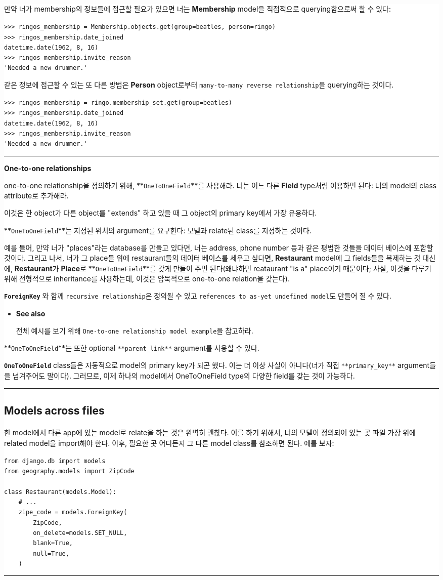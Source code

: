 만약 너가 membership의 정보들에 접근할 필요가 있으면 너는 **Membership** model을 직접적으로 querying함으로써 할 수 있다:

    >>> ringos_membership = Membership.objects.get(group=beatles, person=ringo)
    >>> ringos_membership.date_joined
    datetime.date(1962, 8, 16)
    >>> ringos_membership.invite_reason
    'Needed a new drummer.'

같은 정보에 접근할 수 있는 또 다른 방법은 **Person** object로부터 `many-to-many reverse relationship`을 querying하는 것이다.

    >>> ringos_membership = ringo.membership_set.get(group=beatles)
    >>> ringos_membership.date_joined
    datetime.date(1962, 8, 16)
    >>> ringos_membership.invite_reason
    'Needed a new drummer.'

---

**One-to-one relationships**

one-to-one relationship을 정의하기 위해, **`OneToOneField`**를 사용해라. 너는 어느 다른 **Field** type처럼 이용하면 된다: 너의 model의 class attribute로 추가해라.

이것은 한 object가 다른 object를 "extends" 하고 있을 때 그 object의 primary key에서 가장 유용하다.

**`OneToOneField`**는 지정된 위치의 argument를 요구한다: 모델과 relate된 class를 지정하는 것이다.

예를 들어, 만약 너가 "places"라는 database를 만들고 있다면, 너는 address, phone number 등과 같은 평범한 것들을 데이터 베이스에 포함할 것이다. 그리고 나서, 너가 그 place들 위에 restaurant들의 데이터 베이스를 세우고 싶다면, **Restaurant** model에 그 fields들을 복제하는 것 대신에, **Restaurant**가 **Place**로 **`OneToOneField`**를 갖게 만들어 주면 된다(왜냐하면 reataurant "is a" place이기 때문이다; 사실, 이것을 다루기 위해 전형적으로 inheritance를 사용하는데, 이것은 암묵적으로 one-to-one relation을 갖는다).

**`ForeignKey`** 와 함께 `recursive relationship`은 정의될 수 있고 `references to as-yet undefined model`도 만들어 질 수 있다.

- **See also**

    전체 예시를 보기 위해 `One-to-one relationship model example`을 참고하라.

**`OneToOneField`**는 또한 optional `**parent_link**` argument를 사용할 수 있다.

**`OneToOneField`** class들은 자동적으로 model의 primary key가 되곤 했다. 이는 더 이상 사실이 아니다(너가 직접 `**primary_key**` argument들을 넘겨주어도 말이다). 그러므로, 이제 하나의 model에서 OneToOneField type의 다양한 field를 갖는 것이 가능하다.

---

## Models across files

한 model에서 다른 app에 있는 model로 relate을 하는 것은 완벽히 괜찮다. 이를 하기 위해서, 너의 모델이 정의되어 있는 곳 파일 가장 위에 related model을 import해야 한다. 이후, 필요한 곳 어디든지 그 다른 model class를 참조하면 된다. 예를 보자:

    from django.db import models
    from geography.models import ZipCode
    
    class Restaurant(models.Model):
    	# ...
    	zipe_code = models.ForeignKey(
    		ZipCode,
    		on_delete=models.SET_NULL,
    		blank=True,
    		null=True,
    	)

---